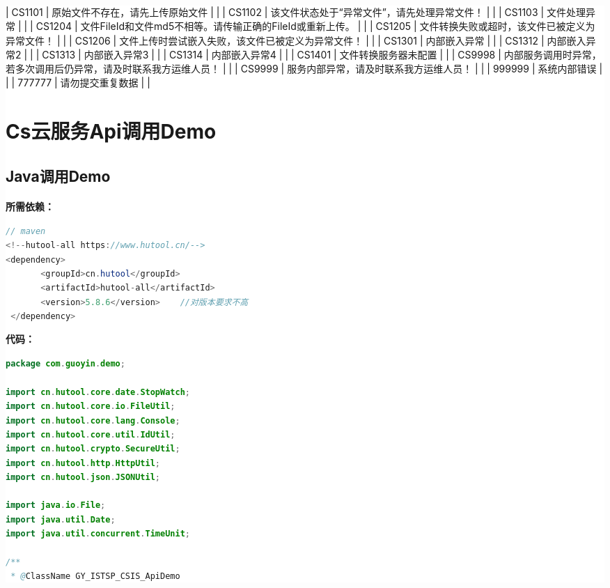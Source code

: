 | CS1101 | 原始文件不存在，请先上传原始文件                             |        |
| CS1102 | 该文件状态处于“异常文件”，请先处理异常文件！                 |        |
| CS1103 | 文件处理异常                                                 |        |
| CS1204 | 文件FileId和文件md5不相等。请传输正确的FileId或重新上传。    |        |
| CS1205 | 文件转换失败或超时，该文件已被定义为异常文件！               |        |
| CS1206 | 文件上传时尝试嵌入失败，该文件已被定义为异常文件！           |        |
| CS1301 | 内部嵌入异常                                                 |        |
| CS1312 | 内部嵌入异常2                                                |        |
| CS1313 | 内部嵌入异常3                                                |        |
| CS1314 | 内部嵌入异常4                                                |        |
| CS1401 | 文件转换服务器未配置                                         |        |
| CS9998 | 内部服务调用时异常，若多次调用后仍异常，请及时联系我方运维人员！ |        |
| CS9999 | 服务内部异常，请及时联系我方运维人员！                       |        |
| 999999 | 系统内部错误                                                 |        |
| 777777 | 请勿提交重复数据                                             |        |



# Cs云服务Api调用Demo

## Java调用Demo

**所需依赖：**

```java
// maven 
<!--hutool-all https://www.hutool.cn/-->
<dependency>
       <groupId>cn.hutool</groupId>
       <artifactId>hutool-all</artifactId>
       <version>5.8.6</version>    //对版本要求不高
 </dependency>
```



**代码：**

```java
package com.guoyin.demo;

import cn.hutool.core.date.StopWatch;
import cn.hutool.core.io.FileUtil;
import cn.hutool.core.lang.Console;
import cn.hutool.core.util.IdUtil;
import cn.hutool.crypto.SecureUtil;
import cn.hutool.http.HttpUtil;
import cn.hutool.json.JSONUtil;

import java.io.File;
import java.util.Date;
import java.util.concurrent.TimeUnit;

/**
 * @ClassName GY_ISTSP_CSIS_ApiDemo
```